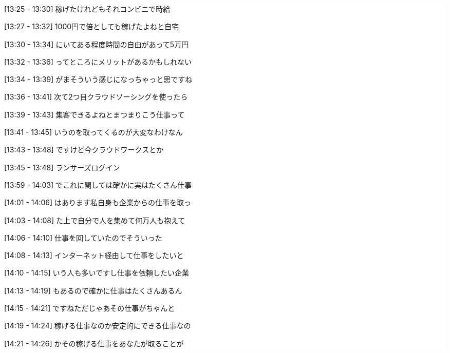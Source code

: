 [13:25 - 13:30]
稼げたけれどもそれコンビニで時給

[13:27 - 13:32]
1000円で倍としても稼げたよねと自宅

[13:30 - 13:34]
にいてある程度時間の自由があって5万円

[13:32 - 13:36]
ってところにメリットがあるかもしれない

[13:34 - 13:39]
がまそういう感じになっちゃっと思ですね

[13:36 - 13:41]
次て2つ目クラウドソーシングを使ったら

[13:39 - 13:43]
集客できるよねとまつまりこう仕事って

[13:41 - 13:45]
いうのを取ってくるのが大変なわけなん

[13:43 - 13:48]
ですけど今クラウドワークスとか

[13:45 - 13:48]
ランサーズログイン

[13:59 - 14:03]
でこれに関しては確かに実はたくさん仕事

[14:01 - 14:06]
はあります私自身も企業からの仕事を取っ

[14:03 - 14:08]
た上で自分で人を集めて何万人も抱えて

[14:06 - 14:10]
仕事を回していたのでそういった

[14:08 - 14:13]
インターネット経由して仕事をしたいと

[14:10 - 14:15]
いう人も多いですし仕事を依頼したい企業

[14:13 - 14:19]
もあるので確かに仕事はたくさんあるん

[14:15 - 14:21]
ですねただじゃあその仕事がちゃんと

[14:19 - 14:24]
稼げる仕事なのか安定的にできる仕事なの

[14:21 - 14:26]
かその稼げる仕事をあなたが取ることが
